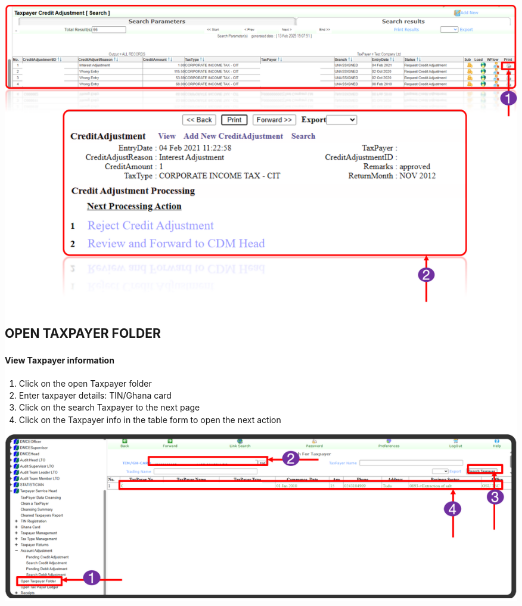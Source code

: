![p35](/content/images/tps-head/p35%20(1).png)

## OPEN TAXPAYER FOLDER
#### **View Taxpayer information**
1. Click on the open Taxpayer folder
2. Enter taxpayer details: TIN/Ghana card
3. Click on the search Taxpayer to the next page
4. Click on the Taxpayer info in the table form to open the next action
   
![p36](/content/images/tps-head/p36%20(1).png)
